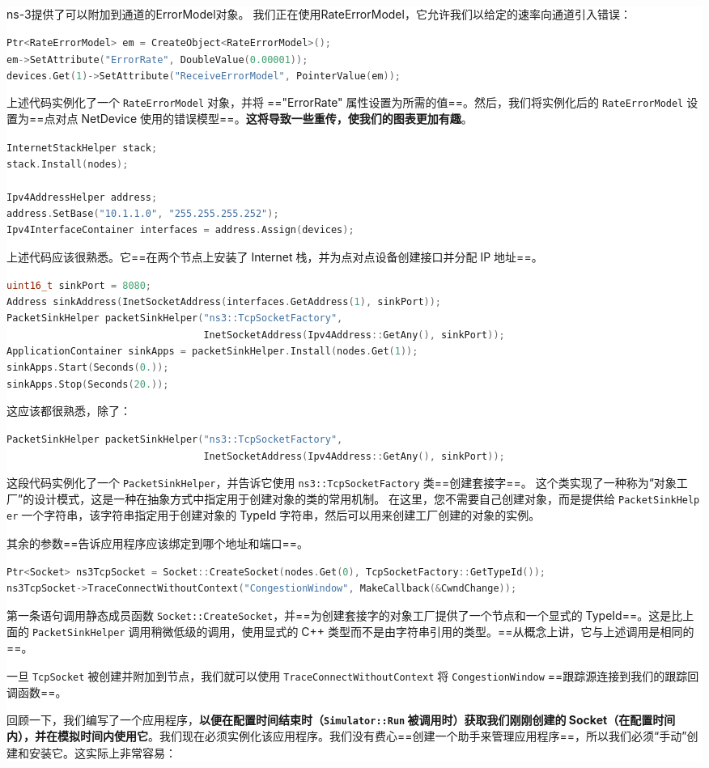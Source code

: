 ns-3提供了可以附加到通道的ErrorModel对象。
我们正在使用RateErrorModel，它允许我们以给定的速率向通道引入错误：
```cpp
Ptr<RateErrorModel> em = CreateObject<RateErrorModel>();
em->SetAttribute("ErrorRate", DoubleValue(0.00001));
devices.Get(1)->SetAttribute("ReceiveErrorModel", PointerValue(em));
```

上述代码实例化了一个 `RateErrorModel` 对象，并将 =="ErrorRate" 属性设置为所需的值==。然后，我们将实例化后的 `RateErrorModel` 设置为==点对点 NetDevice 使用的错误模型==。**这将导致一些重传，使我们的图表更加有趣**。

```cpp
InternetStackHelper stack;
stack.Install(nodes);

Ipv4AddressHelper address;
address.SetBase("10.1.1.0", "255.255.255.252");
Ipv4InterfaceContainer interfaces = address.Assign(devices);
```

上述代码应该很熟悉。它==在两个节点上安装了 Internet 栈，并为点对点设备创建接口并分配 IP 地址==。

```cpp
uint16_t sinkPort = 8080;
Address sinkAddress(InetSocketAddress(interfaces.GetAddress(1), sinkPort));
PacketSinkHelper packetSinkHelper("ns3::TcpSocketFactory",
                                  InetSocketAddress(Ipv4Address::GetAny(), sinkPort));
ApplicationContainer sinkApps = packetSinkHelper.Install(nodes.Get(1));
sinkApps.Start(Seconds(0.));
sinkApps.Stop(Seconds(20.));
```

这应该都很熟悉，除了：

```cpp
PacketSinkHelper packetSinkHelper("ns3::TcpSocketFactory",
                                  InetSocketAddress(Ipv4Address::GetAny(), sinkPort));
```

这段代码实例化了一个 `PacketSinkHelper`，并告诉它使用 `ns3::TcpSocketFactory` 类==创建套接字==。
这个类实现了一种称为“对象工厂”的设计模式，这是一种在抽象方式中指定用于创建对象的类的常用机制。
在这里，您不需要自己创建对象，而是提供给 `PacketSinkHelper` 一个字符串，该字符串指定用于创建对象的 TypeId 字符串，然后可以用来创建工厂创建的对象的实例。

其余的参数==告诉应用程序应该绑定到哪个地址和端口==。

```cpp
Ptr<Socket> ns3TcpSocket = Socket::CreateSocket(nodes.Get(0), TcpSocketFactory::GetTypeId());
ns3TcpSocket->TraceConnectWithoutContext("CongestionWindow", MakeCallback(&CwndChange));
```

第一条语句调用静态成员函数 `Socket::CreateSocket`，并==为创建套接字的对象工厂提供了一个节点和一个显式的 TypeId==。这是比上面的 `PacketSinkHelper` 调用稍微低级的调用，使用显式的 C++ 类型而不是由字符串引用的类型。==从概念上讲，它与上述调用是相同的==。

一旦 `TcpSocket` 被创建并附加到节点，我们就可以使用 `TraceConnectWithoutContext` 将 `CongestionWindow` ==跟踪源连接到我们的跟踪回调函数==。

回顾一下，我们编写了一个应用程序，**以便在配置时间结束时（`Simulator::Run` 被调用时）获取我们刚刚创建的 Socket（在配置时间内），并在模拟时间内使用它**。我们现在必须实例化该应用程序。我们没有费心==创建一个助手来管理应用程序==，所以我们必须“手动”创建和安装它。这实际上非常容易：
